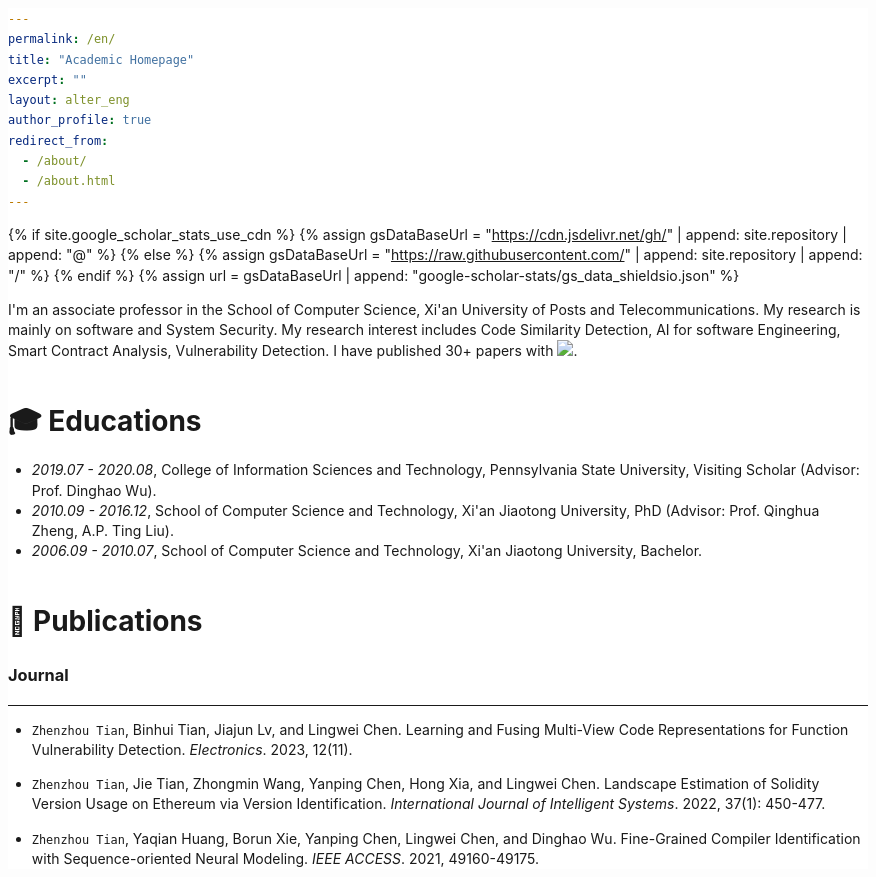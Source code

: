 ```yaml
---
permalink: /en/
title: "Academic Homepage"
excerpt: ""
layout: alter_eng
author_profile: true
redirect_from: 
  - /about/
  - /about.html
---
```


{% if site.google_scholar_stats_use_cdn %}
{% assign gsDataBaseUrl = "https://cdn.jsdelivr.net/gh/" | append: site.repository | append: "@" %}
{% else %}
{% assign gsDataBaseUrl = "https://raw.githubusercontent.com/" | append: site.repository | append: "/" %}
{% endif %}
{% assign url = gsDataBaseUrl | append: "google-scholar-stats/gs_data_shieldsio.json" %}

<span class='anchor' id='about-me'></span>

I'm an associate professor in the School of Computer Science, Xi'an University of Posts and Telecommunications. My research is mainly on software and System Security. My research interest includes Code Similarity Detection, AI for software Engineering, Smart Contract Analysis, Vulnerability Detection. I have published 30+ papers with <a href='https://scholar.google.com/citations?user=Rz5GXAoAAAAJ'><img src="https://img.shields.io/endpoint?url={{ url | url_encode }}&logo=Google%20Scholar&labelColor=f6f6f6&color=9cf&style=flat&label=citations"></a>.


<span class='anchor' id='-xl'></span>

# 🎓 Educations
- *2019.07 - 2020.08*, College of Information Sciences and Technology, Pennsylvania State University, Visiting Scholar (Advisor: Prof. Dinghao Wu). 
- *2010.09 - 2016.12*, School of Computer Science and Technology, Xi'an Jiaotong University, PhD (Advisor: Prof. Qinghua Zheng, A.P. Ting Liu).
- *2006.09 - 2010.07*, School of Computer Science and Technology, Xi'an Jiaotong University, Bachelor. 

 
<span class='anchor' id='-lwzl'></span>

# 📝 Publications

### Journal
---
- `Zhenzhou Tian`, Binhui Tian, Jiajun Lv, and Lingwei Chen. Learning and Fusing Multi-View Code Representations for Function Vulnerability Detection. *Electronics*. 2023, 12(11).
  
- `Zhenzhou Tian`, Jie Tian, Zhongmin Wang, Yanping Chen, Hong Xia, and Lingwei Chen. Landscape Estimation of Solidity Version Usage on Ethereum via Version Identification. *International Journal of Intelligent Systems*. 2022, 37(1): 450-477.

- `Zhenzhou Tian`, Yaqian Huang, Borun Xie, Yanping Chen, Lingwei Chen, and Dinghao Wu. Fine-Grained Compiler Identification with Sequence-oriented Neural Modeling. *IEEE ACCESS*. 2021, 49160-49175.
  